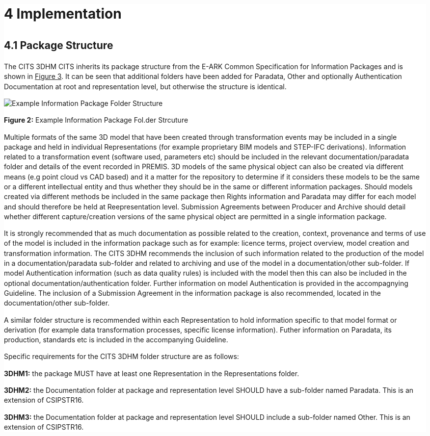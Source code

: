 # 4	Implementation

<a name="Section4.1"><a/>

## 4.1	Package Structure

The CITS 3DHM CITS inherits its package structure from the E-ARK Common Specification for Information Packages and is shown in [Figure 3](#fig3). It can be seen that additional folders have been added for Paradata, Other and optionally Authentication Documentation at root and representation level, but otherwise the structure is identical. 

<a name="fig3"></a>

![Example Information Package Folder Structure](/specification/figs/fig_2_data_model_structure.svg "Data Model Structure")

**Figure 2:** Example Information Package Fol.der Strcuture
 
Multiple formats of the same 3D model that have been created through transformation events may be included in a single package and held in individual Representations (for example proprietary BIM models and STEP-IFC derivations). Information related to a transformation event (software used, parameters etc) should be included in the relevant documentation/paradata folder and details of the event recorded in PREMIS. 3D models of the same physical object can also be created via different means (e.g point cloud vs CAD based) and it a matter for the repository to determine if it considers these models to be the same or a different intellectual entity and thus whether they should be in the same or different information packages. Should models created via different methods be included in the same package then Rights information and Paradata may differ for each model and should therefore be held at Reepresentation level. Submission Agreements between Producer and Archive should detail whether different capture/creation versions of the same physical object are permitted in a single information package.

It is strongly recommended that as much documentation as possible related to the creation, context, provenance and terms of use of the model is included in the information package such as for example: licence terms, project overview, model creation and transformation information. The CITS 3DHM recommends the inclusion of such information related to the production of the model in a documentation/paradata sub-folder and related to archiving and use of the model in a documentation/other sub-folder. If model Authentication information (such as data quality rules) is included with the model then this can also be included in the optional documentation/authentication folder. Further information on model Authentication is provided in the accompagnying Guideline. The inclusion of a Submission Agreement in the information package is also recommended, located in the documentation/other sub-folder.

A similar folder structure is recommended within each Representation to hold information specific to that model format or derivation (for example data transformation processes, specific license information). 
Futher information on Paradata, its production, standards etc is included in the accompanying Guideline.

Specific requirements for the CITS 3DHM folder structure are as follows:

**3DHM1:** the package MUST have at least one Representation in the Representations folder.

**3DHM2:** the Documentation folder at package and representation level SHOULD have a sub-folder named Paradata.  This is an extension of CSIPSTR16.

**3DHM3:** the Documentation folder at package and representation level SHOULD include a sub-folder named Other. This is an extension of CSIPSTR16.
